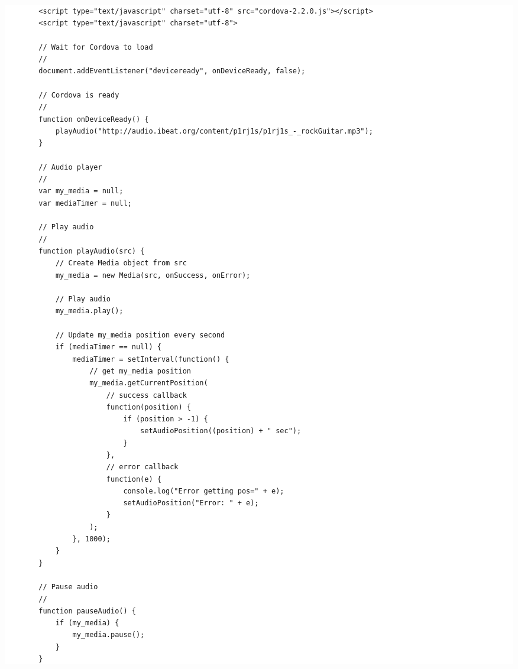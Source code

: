             <script type="text/javascript" charset="utf-8" src="cordova-2.2.0.js"></script>
            <script type="text/javascript" charset="utf-8">
        
            // Wait for Cordova to load
            //
            document.addEventListener("deviceready", onDeviceReady, false);
        
            // Cordova is ready
            //
            function onDeviceReady() {
                playAudio("http://audio.ibeat.org/content/p1rj1s/p1rj1s_-_rockGuitar.mp3");
            }
        
            // Audio player
            //
            var my_media = null;
            var mediaTimer = null;
        
            // Play audio
            //
            function playAudio(src) {
                // Create Media object from src
                my_media = new Media(src, onSuccess, onError);
        
                // Play audio
                my_media.play();
        
                // Update my_media position every second
                if (mediaTimer == null) {
                    mediaTimer = setInterval(function() {
                        // get my_media position
                        my_media.getCurrentPosition(
                            // success callback
                            function(position) {
                                if (position > -1) {
                                    setAudioPosition((position) + " sec");
                                }
                            },
                            // error callback
                            function(e) {
                                console.log("Error getting pos=" + e);
                                setAudioPosition("Error: " + e);
                            }
                        );
                    }, 1000);
                }
            }
        
            // Pause audio
            // 
            function pauseAudio() {
                if (my_media) {
                    my_media.pause();
                }
            }
        